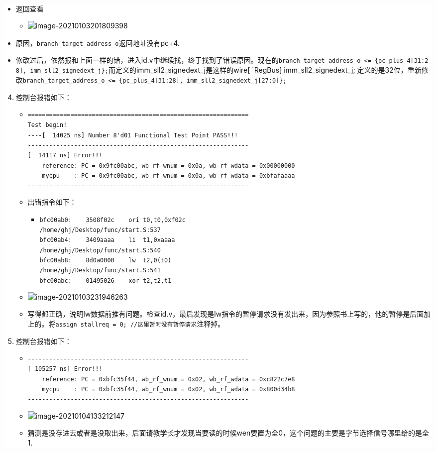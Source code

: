    * 返回查看

     * ![image-20210103201809398](C:\Users\ASUS\AppData\Roaming\Typora\typora-user-images\image-20210103201809398.png)

   * 原因，`branch_target_address_o`返回地址没有pc+4.

   * 修改过后，依然报和上面一样的错，进入id.v中继续找，终于找到了错误原因。现在的`branch_target_address_o <= {pc_plus_4[31:28], imm_sll2_signedext_j};`而定义的imm_sll2_signedext_j是这样的wire[ \`RegBus] imm_sll2_signedext_j; 定义的是32位，重新修改`branch_target_address_o <= {pc_plus_4[31:28], imm_sll2_signedext_j[27:0]};`

4. 控制台报错如下：

   * ```assembly
     ==============================================================
     Test begin!
     ----[  14025 ns] Number 8'd01 Functional Test Point PASS!!!
     --------------------------------------------------------------
     [  14117 ns] Error!!!
         reference: PC = 0x9fc00abc, wb_rf_wnum = 0x0a, wb_rf_wdata = 0x00000000
         mycpu    : PC = 0x9fc00abc, wb_rf_wnum = 0x0a, wb_rf_wdata = 0xbfafaaaa
     --------------------------------------------------------------
     ```

   * 出错指令如下：

     * ```assembly
       bfc00ab0:	3508f02c 	ori	t0,t0,0xf02c
       /home/ghj/Desktop/func/start.S:537
       bfc00ab4:	3409aaaa 	li	t1,0xaaaa
       /home/ghj/Desktop/func/start.S:540
       bfc00ab8:	8d0a0000 	lw	t2,0(t0)
       /home/ghj/Desktop/func/start.S:541
       bfc00abc:	01495026 	xor	t2,t2,t1
       ```

   * ![image-20210103231946263](C:\Users\ASUS\AppData\Roaming\Typora\typora-user-images\image-20210103231946263.png)

   * 写得都正确，说明lw数据前推有问题。检查id.v，最后发现是lw指令的暂停请求没有发出来，因为参照书上写的，他的暂停是后面加上的。将`assign stallreq = 0; //这里暂时没有暂停请求`注释掉。

5. 控制台报错如下：

   * ```assembly
     --------------------------------------------------------------
     [ 105257 ns] Error!!!
         reference: PC = 0xbfc35f44, wb_rf_wnum = 0x02, wb_rf_wdata = 0xc822c7e8
         mycpu    : PC = 0xbfc35f44, wb_rf_wnum = 0x02, wb_rf_wdata = 0x800d34b8
     --------------------------------------------------------------
     ```

   * ![image-20210104133212147](C:\Users\ASUS\AppData\Roaming\Typora\typora-user-images\image-20210104133212147.png)

   * 猜测是没存进去或者是没取出来，后面请教学长才发现当要读的时候wen要置为全0，这个问题的主要是字节选择信号哪里给的是全1.
